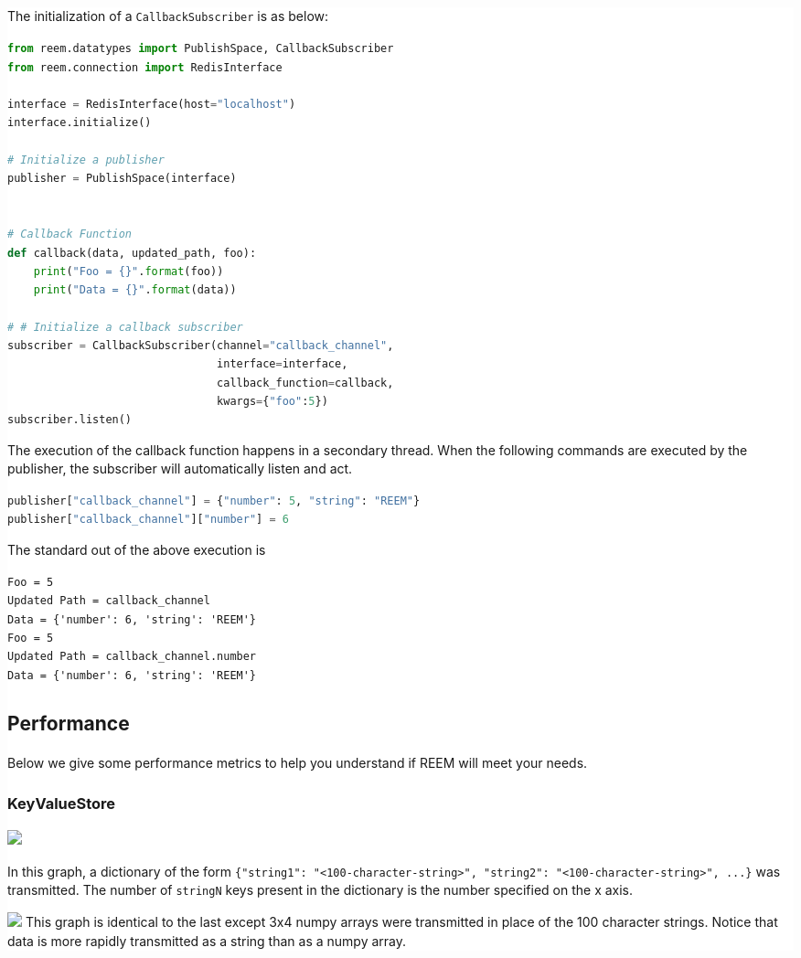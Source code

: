 The initialization of a ``CallbackSubscriber`` is as below:
```python
from reem.datatypes import PublishSpace, CallbackSubscriber
from reem.connection import RedisInterface

interface = RedisInterface(host="localhost")
interface.initialize()

# Initialize a publisher
publisher = PublishSpace(interface)


# Callback Function
def callback(data, updated_path, foo):
    print("Foo = {}".format(foo))
    print("Data = {}".format(data))

# # Initialize a callback subscriber
subscriber = CallbackSubscriber(channel="callback_channel",
                                interface=interface,
                                callback_function=callback,
                                kwargs={"foo":5})
subscriber.listen()
```
The execution of the callback function happens in a secondary thread. When the following commands are executed by the publisher, the subscriber will automatically listen and act.

```python
publisher["callback_channel"] = {"number": 5, "string": "REEM"}
publisher["callback_channel"]["number"] = 6
```
The standard out of the above execution is
```
Foo = 5
Updated Path = callback_channel
Data = {'number': 6, 'string': 'REEM'}
Foo = 5
Updated Path = callback_channel.number
Data = {'number': 6, 'string': 'REEM'}
```

## Performance

Below we give some performance metrics to help you understand if REEM will meet your needs.

### KeyValueStore
![](https://i.imgur.com/k3EjhdZ.png)

In this graph, a dictionary of the form ``{"string1": "<100-character-string>", "string2": "<100-character-string>", ...}`` was transmitted. The number of ``stringN`` keys present in the dictionary is the number specified on the x axis.

![](https://i.imgur.com/JIxhafF.png)
This graph is identical to the last except 3x4 numpy arrays were transmitted in place of the 100 character strings. Notice that data is more rapidly transmitted as a string than as a numpy array.


[//]: ![](https://i.imgur.com/OyL42kS.png)
[//]: #![](https://i.imgur.com/448WsNT.png)